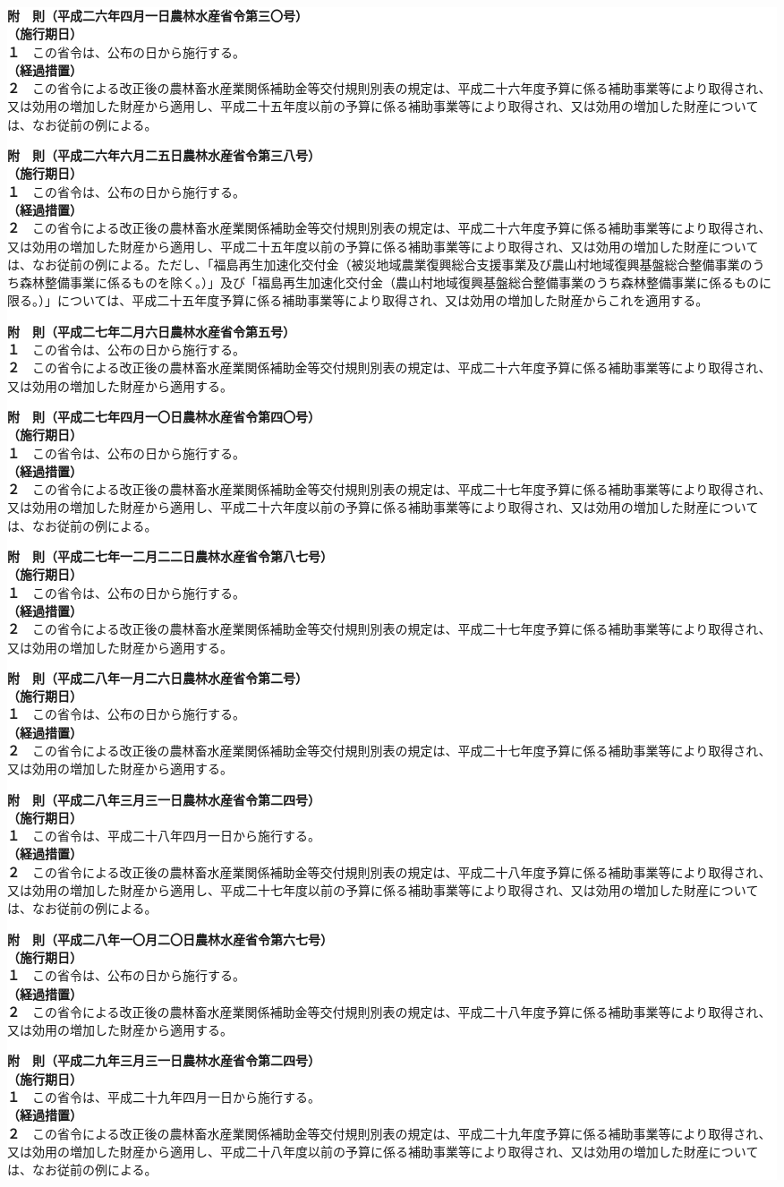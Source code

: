 **附　則（平成二六年四月一日農林水産省令第三〇号）**  
**（施行期日）**  
**１**　この省令は、公布の日から施行する。  
**（経過措置）**  
**２**　この省令による改正後の農林畜水産業関係補助金等交付規則別表の規定は、平成二十六年度予算に係る補助事業等により取得され、又は効用の増加した財産から適用し、平成二十五年度以前の予算に係る補助事業等により取得され、又は効用の増加した財産については、なお従前の例による。  
  
**附　則（平成二六年六月二五日農林水産省令第三八号）**  
**（施行期日）**  
**１**　この省令は、公布の日から施行する。  
**（経過措置）**  
**２**　この省令による改正後の農林畜水産業関係補助金等交付規則別表の規定は、平成二十六年度予算に係る補助事業等により取得され、又は効用の増加した財産から適用し、平成二十五年度以前の予算に係る補助事業等により取得され、又は効用の増加した財産については、なお従前の例による。ただし、「福島再生加速化交付金（被災地域農業復興総合支援事業及び農山村地域復興基盤総合整備事業のうち森林整備事業に係るものを除く。）」及び「福島再生加速化交付金（農山村地域復興基盤総合整備事業のうち森林整備事業に係るものに限る。）」については、平成二十五年度予算に係る補助事業等により取得され、又は効用の増加した財産からこれを適用する。  
  
**附　則（平成二七年二月六日農林水産省令第五号）**  
**１**　この省令は、公布の日から施行する。  
**２**　この省令による改正後の農林畜水産業関係補助金等交付規則別表の規定は、平成二十六年度予算に係る補助事業等により取得され、又は効用の増加した財産から適用する。  
  
**附　則（平成二七年四月一〇日農林水産省令第四〇号）**  
**（施行期日）**  
**１**　この省令は、公布の日から施行する。  
**（経過措置）**  
**２**　この省令による改正後の農林畜水産業関係補助金等交付規則別表の規定は、平成二十七年度予算に係る補助事業等により取得され、又は効用の増加した財産から適用し、平成二十六年度以前の予算に係る補助事業等により取得され、又は効用の増加した財産については、なお従前の例による。  
  
**附　則（平成二七年一二月二二日農林水産省令第八七号）**  
**（施行期日）**  
**１**　この省令は、公布の日から施行する。  
**（経過措置）**  
**２**　この省令による改正後の農林畜水産業関係補助金等交付規則別表の規定は、平成二十七年度予算に係る補助事業等により取得され、又は効用の増加した財産から適用する。  
  
**附　則（平成二八年一月二六日農林水産省令第二号）**  
**（施行期日）**  
**１**　この省令は、公布の日から施行する。  
**（経過措置）**  
**２**　この省令による改正後の農林畜水産業関係補助金等交付規則別表の規定は、平成二十七年度予算に係る補助事業等により取得され、又は効用の増加した財産から適用する。  
  
**附　則（平成二八年三月三一日農林水産省令第二四号）**  
**（施行期日）**  
**１**　この省令は、平成二十八年四月一日から施行する。  
**（経過措置）**  
**２**　この省令による改正後の農林畜水産業関係補助金等交付規則別表の規定は、平成二十八年度予算に係る補助事業等により取得され、又は効用の増加した財産から適用し、平成二十七年度以前の予算に係る補助事業等により取得され、又は効用の増加した財産については、なお従前の例による。  
  
**附　則（平成二八年一〇月二〇日農林水産省令第六七号）**  
**（施行期日）**  
**１**　この省令は、公布の日から施行する。  
**（経過措置）**  
**２**　この省令による改正後の農林畜水産業関係補助金等交付規則別表の規定は、平成二十八年度予算に係る補助事業等により取得され、又は効用の増加した財産から適用する。  
  
**附　則（平成二九年三月三一日農林水産省令第二四号）**  
**（施行期日）**  
**１**　この省令は、平成二十九年四月一日から施行する。  
**（経過措置）**  
**２**　この省令による改正後の農林畜水産業関係補助金等交付規則別表の規定は、平成二十九年度予算に係る補助事業等により取得され、又は効用の増加した財産から適用し、平成二十八年度以前の予算に係る補助事業等により取得され、又は効用の増加した財産については、なお従前の例による。  
  